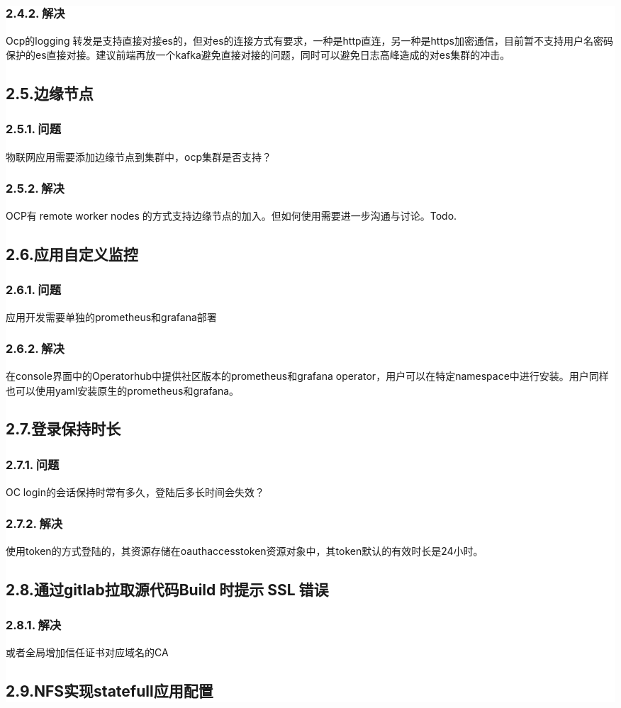 ### 2.4.2.     解决

Ocp的logging 转发是支持直接对接es的，但对es的连接方式有要求，一种是http直连，另一种是https加密通信，目前暂不支持用户名密码保护的es直接对接。建议前端再放一个kafka避免直接对接的问题，同时可以避免日志高峰造成的对es集群的冲击。

## 2.5.边缘节点

### 2.5.1.     问题

物联网应用需要添加边缘节点到集群中，ocp集群是否支持？

### 2.5.2.     解决

OCP有 remote worker nodes 的方式支持边缘节点的加入。但如何使用需要进一步沟通与讨论。Todo.

## 2.6.应用自定义监控

### 2.6.1.     问题

应用开发需要单独的prometheus和grafana部署

### 2.6.2.     解决

在console界面中的Operatorhub中提供社区版本的prometheus和grafana operator，用户可以在特定namespace中进行安装。用户同样也可以使用yaml安装原生的prometheus和grafana。

## 2.7.登录保持时长

### 2.7.1.     问题

OC login的会话保持时常有多久，登陆后多长时间会失效？

### 2.7.2.     解决

使用token的方式登陆的，其资源存储在oauthaccesstoken资源对象中，其token默认的有效时长是24小时。

## 2.8.通过gitlab拉取源代码Build 时提示 SSL 错误

 

### 2.8.1.     解决

 

或者全局增加信任证书对应域名的CA 

 

## 2.9.NFS实现statefull应用配置

 

 